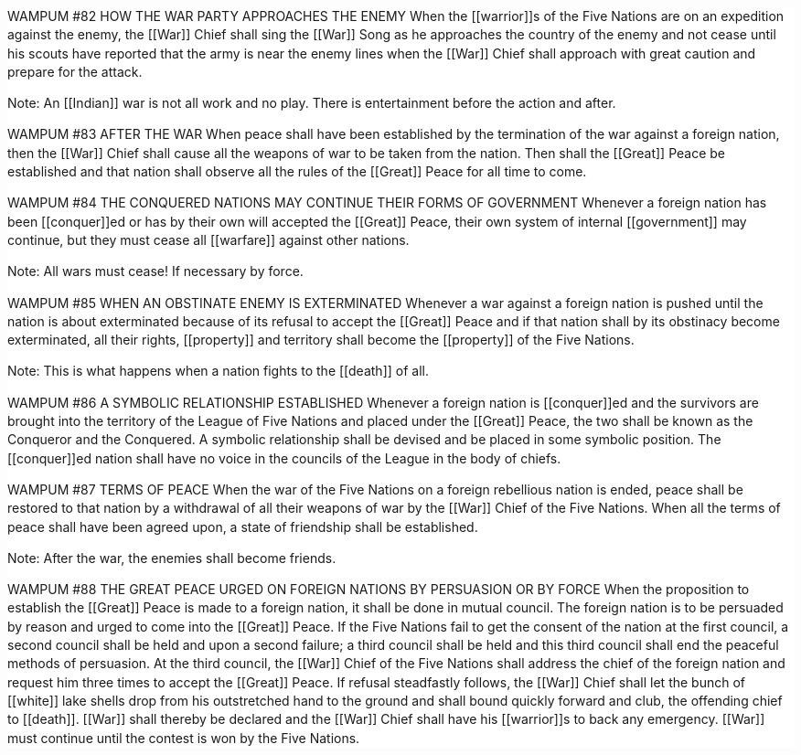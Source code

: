  
WAMPUM #82
HOW THE WAR PARTY APPROACHES THE ENEMY
When the [[warrior]]s of the Five Nations are on an expedition against the enemy, 
the [[War]] Chief shall sing the [[War]] Song as he approaches the country of the enemy 
and not cease until his scouts have reported that the army is near the enemy 
lines when the [[War]] Chief shall approach with great caution and prepare for the 
attack.
 
Note: An [[Indian]] war is not all work and no play. There is entertainment before 
the action and after.
 
WAMPUM #83
AFTER THE WAR
When peace shall have been established by the termination of the war against a 
foreign nation, then the [[War]] Chief shall cause all the weapons of war to be 
taken from the nation. Then shall the [[Great]] Peace be established and that nation
shall observe all the rules of the [[Great]] Peace for all time to come.
 
WAMPUM #84
THE CONQUERED NATIONS MAY CONTINUE THEIR FORMS OF GOVERNMENT
Whenever a foreign nation has been [[conquer]]ed or has by their own will accepted 
the [[Great]] Peace, their own system of internal [[government]] may continue, but they 
must cease all [[warfare]] against other nations.
 
Note: All wars must cease! If necessary by force.
 
WAMPUM #85
WHEN AN OBSTINATE ENEMY IS EXTERMINATED
Whenever a war against a foreign nation is pushed until the nation is about 
exterminated because of its refusal to accept the [[Great]] Peace and if that nation
shall by its obstinacy become exterminated, all their rights, [[property]] and 
territory shall become the [[property]] of the Five Nations.
 
Note: This is what happens when a nation fights to the [[death]] of all.
 
WAMPUM #86
A SYMBOLIC RELATIONSHIP ESTABLISHED
Whenever a foreign nation is [[conquer]]ed and the survivors are brought into the 
territory of the League of Five Nations and placed under the [[Great]] Peace, the 
two shall be known as the Conqueror and the Conquered. A symbolic relationship 
shall be devised and be placed in some symbolic position. The [[conquer]]ed nation 
shall have no voice in the councils of the League in the body of chiefs.
 
WAMPUM #87
TERMS OF PEACE
When the war of the Five Nations on a foreign rebellious nation is ended, peace 
shall be restored to that nation by a withdrawal of all their weapons of war by 
the [[War]] Chief of the Five Nations. When all the terms of peace shall have been 
agreed upon, a state of friendship shall be established.
 
Note: After the war, the enemies shall become friends.
 
WAMPUM #88
THE GREAT PEACE URGED ON FOREIGN NATIONS BY PERSUASION OR BY FORCE
When the proposition to establish the [[Great]] Peace is made to a foreign nation, 
it shall be done in mutual council. The foreign nation is to be persuaded by 
reason and urged to come into the [[Great]] Peace. If the Five Nations fail to get 
the consent of the nation at the first council, a second council shall be held 
and upon a second failure; a third council shall be held and this third council 
shall end the peaceful methods of persuasion. At the third council, the [[War]] 
Chief of the Five Nations shall address the chief of the foreign nation and 
request him three times to accept the [[Great]] Peace. If refusal steadfastly 
follows, the [[War]] Chief shall let the bunch of [[white]] lake shells drop from his 
outstretched hand to the ground and shall bound quickly forward and club, the 
offending chief to [[death]]. [[War]] shall thereby be declared and the [[War]] Chief shall 
have his [[warrior]]s to back any emergency. [[War]] must continue until the contest is 
won by the Five Nations.
 